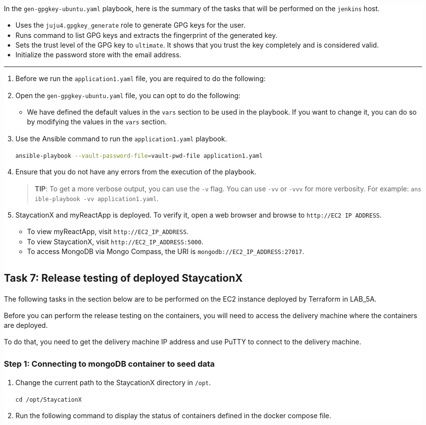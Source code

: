 
In the `gen-gpgkey-ubuntu.yaml` playbook, here is the summary of the tasks that will be performed on the `jenkins` host.
* Uses the `juju4.gpgkey_generate` role to generate GPG keys for the user.
* Runs command to list GPG keys and extracts the fingerprint of the generated key.
* Sets the trust level of the GPG key to `ultimate`. It shows that you trust the key completely and is considered valid.
* Initialize the password store with the email address.

---

1. Before we run the `application1.yaml` file, you are required to do the following:

2. Open the `gen-gpgkey-ubuntu.yaml` file, you can opt to do the following:

   *  We have defined the default values in the `vars` section to be used in the playbook. If you want to change it, you can do so by modifying the values in the `vars` section.

3. Use the Ansible command to run the `application1.yaml` playbook.

   ```bash
   ansible-playbook --vault-password-file=vault-pwd-file application1.yaml
   ```
4. Ensure that you do not have any errors from the execution of the playbook.

      > **TIP**: To get a more verbose output, you can use the `-v` flag. You can use `-vv` or `-vvv` for more verbosity.
      > For example: `ansible-playbook -vv application1.yaml`.

5. StaycationX and myReactApp is deployed. To verify it, open a web browser and browse to `http://EC2 IP ADDRESS`.

    * To view myReactApp, visit `http://EC2_IP_ADDRESS`.
    * To view StaycationX, visit `http://EC2_IP_ADDRESS:5000`.
    * To access MongoDB via Mongo Compass, the URI is `mongodb://EC2_IP_ADDRESS:27017`.

## Task 7: Release testing of deployed StaycationX

The following tasks in the section below are to be performed on the EC2 instance deployed by Terraform in LAB_5A.

Before you can perform the release testing on the containers, you will need to access the delivery machine where the containers are deployed.

To do that, you need to get the delivery machine IP address and use PuTTY to connect to the delivery machine.

### Step 1: Connecting to mongoDB container to seed data

1. Change the current path to the StaycationX directory in `/opt`.

   ```
   cd /opt/StaycationX
   ```

2. Run the following command to display the status of containers defined in the docker compose file.
   